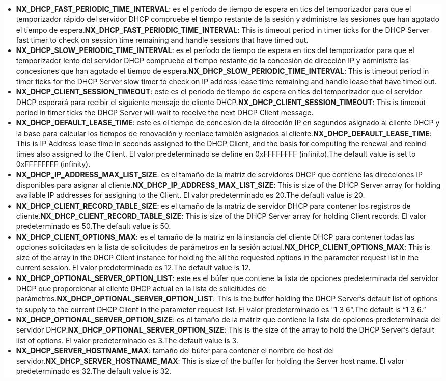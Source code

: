- <span data-ttu-id="92c69-218">**NX_DHCP_FAST_PERIODIC_TIME_INTERVAL**: es el período de tiempo de espera en tics del temporizador para que el temporizador rápido del servidor DHCP compruebe el tiempo restante de la sesión y administre las sesiones que han agotado el tiempo de espera.</span><span class="sxs-lookup"><span data-stu-id="92c69-218">**NX_DHCP_FAST_PERIODIC_TIME_INTERVAL**: This is timeout period in timer ticks for the DHCP Server fast timer to check on session time remaining and handle sessions that have timed out.</span></span>
- <span data-ttu-id="92c69-219">**NX_DHCP_SLOW_PERIODIC_TIME_INTERVAL**: es el período de tiempo de espera en tics del temporizador para que el temporizador lento del servidor DHCP compruebe el tiempo restante de la concesión de dirección IP y administre las concesiones que han agotado el tiempo de espera.</span><span class="sxs-lookup"><span data-stu-id="92c69-219">**NX_DHCP_SLOW_PERIODIC_TIME_INTERVAL**: This is timeout period in timer ticks for the DHCP Server slow timer to check on IP address lease time remaining and handle lease that have timed out.</span></span>
- <span data-ttu-id="92c69-220">**NX_DHCP_CLIENT_SESSION_TIMEOUT**: este es el período de tiempo de espera en tics del temporizador que el servidor DHCP esperará para recibir el siguiente mensaje de cliente DHCP.</span><span class="sxs-lookup"><span data-stu-id="92c69-220">**NX_DHCP_CLIENT_SESSION_TIMEOUT**: This is timeout period in timer ticks the DHCP Server will wait to receive the next DHCP Client message.</span></span>
- <span data-ttu-id="92c69-221">**NX_DHCP_DEFAULT_LEASE_TIME**: este es el tiempo de concesión de la dirección IP en segundos asignado al cliente DHCP y la base para calcular los tiempos de renovación y reenlace también asignados al cliente.</span><span class="sxs-lookup"><span data-stu-id="92c69-221">**NX_DHCP_DEFAULT_LEASE_TIME**: This is IP Address lease time in seconds assigned to the DHCP Client, and the basis for computing the renewal and rebind times also assigned to the Client.</span></span> <span data-ttu-id="92c69-222">El valor predeterminado se define en 0xFFFFFFFF (infinito).</span><span class="sxs-lookup"><span data-stu-id="92c69-222">The default value is set to 0xFFFFFFFF (infinity).</span></span>
- <span data-ttu-id="92c69-223">**NX_DHCP_IP_ADDRESS_MAX_LIST_SIZE**: es el tamaño de la matriz de servidores DHCP que contiene las direcciones IP disponibles para asignar al cliente.</span><span class="sxs-lookup"><span data-stu-id="92c69-223">**NX_DHCP_IP_ADDRESS_MAX_LIST_SIZE**: This is size of the DHCP Server array for holding available IP addresses for assigning to the Client.</span></span> <span data-ttu-id="92c69-224">El valor predeterminado es 20.</span><span class="sxs-lookup"><span data-stu-id="92c69-224">The default value is 20.</span></span>
- <span data-ttu-id="92c69-225">**NX_DHCP_CLIENT_RECORD_TABLE_SIZE**: es el tamaño de la matriz de servidor DHCP para contener los registros de cliente.</span><span class="sxs-lookup"><span data-stu-id="92c69-225">**NX_DHCP_CLIENT_RECORD_TABLE_SIZE**: This is size of the DHCP Server array for holding Client records.</span></span> <span data-ttu-id="92c69-226">El valor predeterminado es 50.</span><span class="sxs-lookup"><span data-stu-id="92c69-226">The default value is 50.</span></span>
- <span data-ttu-id="92c69-227">**NX_DHCP_CLIENT_OPTIONS_MAX**: es el tamaño de la matriz en la instancia del cliente DHCP para contener todas las opciones solicitadas en la lista de solicitudes de parámetros en la sesión actual.</span><span class="sxs-lookup"><span data-stu-id="92c69-227">**NX_DHCP_CLIENT_OPTIONS_MAX**: This is size of the array in the DHCP Client instance for holding the all the requested options in the parameter request list in the current session.</span></span> <span data-ttu-id="92c69-228">El valor predeterminado es 12.</span><span class="sxs-lookup"><span data-stu-id="92c69-228">The default value is 12.</span></span>
- <span data-ttu-id="92c69-229">**NX_DHCP_OPTIONAL_SERVER_OPTION_LIST**: este es el búfer que contiene la lista de opciones predeterminada del servidor DHCP que proporcionar al cliente DHCP actual en la lista de solicitudes de parámetros.</span><span class="sxs-lookup"><span data-stu-id="92c69-229">**NX_DHCP_OPTIONAL_SERVER_OPTION_LIST**: This is the buffer holding the DHCP Server’s default list of options to supply to the current DHCP Client in the parameter request list.</span></span> <span data-ttu-id="92c69-230">El valor predeterminado es "1 3 6".</span><span class="sxs-lookup"><span data-stu-id="92c69-230">The default is “1 3 6.”</span></span>
- <span data-ttu-id="92c69-231">**NX_DHCP_OPTIONAL_SERVER_OPTION_SIZE**: es el tamaño de la matriz que contiene la lista de opciones predeterminada del servidor DHCP.</span><span class="sxs-lookup"><span data-stu-id="92c69-231">**NX_DHCP_OPTIONAL_SERVER_OPTION_SIZE**: This is the size of the array to hold the DHCP Server’s default list of options.</span></span> <span data-ttu-id="92c69-232">El valor predeterminado es 3.</span><span class="sxs-lookup"><span data-stu-id="92c69-232">The default value is 3.</span></span>
- <span data-ttu-id="92c69-233">**NX_DHCP_SERVER_HOSTNAME_MAX**: tamaño del búfer para contener el nombre de host del servidor.</span><span class="sxs-lookup"><span data-stu-id="92c69-233">**NX_DHCP_SERVER_HOSTNAME_MAX**: This is size of the buffer for holding the Server host name.</span></span> <span data-ttu-id="92c69-234">El valor predeterminado es 32.</span><span class="sxs-lookup"><span data-stu-id="92c69-234">The default value is 32.</span></span>